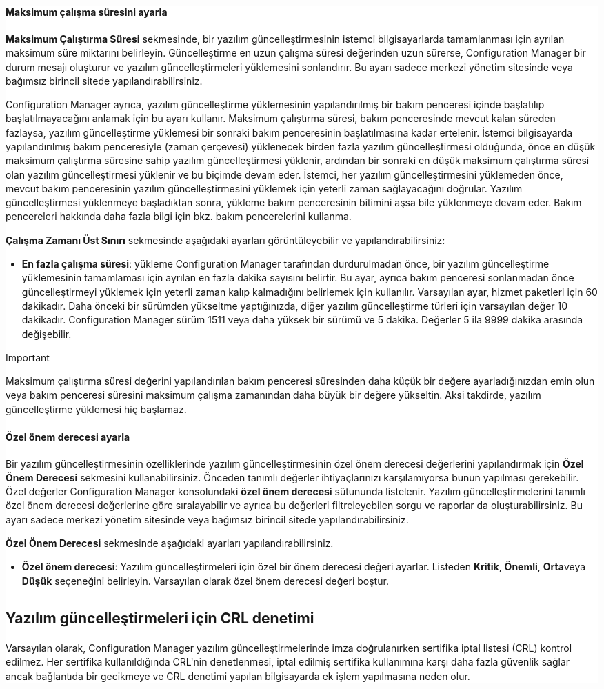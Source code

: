 ####  <a name="set-maximum-run-time"></a><a name="BKMK_SetMaxRunTime"></a>Maksimum çalışma süresini ayarla  
**Maksimum Çalıştırma Süresi** sekmesinde, bir yazılım güncelleştirmesinin istemci bilgisayarlarda tamamlanması için ayrılan maksimum süre miktarını belirleyin. Güncelleştirme en uzun çalışma süresi değerinden uzun sürerse, Configuration Manager bir durum mesajı oluşturur ve yazılım güncelleştirmeleri yüklemesini sonlandırır. Bu ayarı sadece merkezi yönetim sitesinde veya bağımsız birincil sitede yapılandırabilirsiniz.  

Configuration Manager ayrıca, yazılım güncelleştirme yüklemesinin yapılandırılmış bir bakım penceresi içinde başlatılıp başlatılmayacağını anlamak için bu ayarı kullanır. Maksimum çalıştırma süresi, bakım penceresinde mevcut kalan süreden fazlaysa, yazılım güncelleştirme yüklemesi bir sonraki bakım penceresinin başlatılmasına kadar ertelenir. İstemci bilgisayarda yapılandırılmış bakım penceresiyle (zaman çerçevesi) yüklenecek birden fazla yazılım güncelleştirmesi olduğunda, önce en düşük maksimum çalıştırma süresine sahip yazılım güncelleştirmesi yüklenir, ardından bir sonraki en düşük maksimum çalıştırma süresi olan yazılım güncelleştirmesi yüklenir ve bu biçimde devam eder. İstemci, her yazılım güncelleştirmesini yüklemeden önce, mevcut bakım penceresinin yazılım güncelleştirmesini yüklemek için yeterli zaman sağlayacağını doğrular. Yazılım güncelleştirmesi yüklenmeye başladıktan sonra, yükleme bakım penceresinin bitimini aşsa bile yüklenmeye devam eder. Bakım pencereleri hakkında daha fazla bilgi için bkz. [bakım pencerelerini kullanma](../../core/clients/manage/collections/use-maintenance-windows.md).  

**Çalışma Zamanı Üst Sınırı** sekmesinde aşağıdaki ayarları görüntüleyebilir ve yapılandırabilirsiniz:  

- **En fazla çalışma süresi**: yükleme Configuration Manager tarafından durdurulmadan önce, bir yazılım güncelleştirme yüklemesinin tamamlaması için ayrılan en fazla dakika sayısını belirtir. Bu ayar, ayrıca bakım penceresi sonlanmadan önce güncelleştirmeyi yüklemek için yeterli zaman kalıp kalmadığını belirlemek için kullanılır. Varsayılan ayar, hizmet paketleri için 60 dakikadır. Daha önceki bir sürümden yükseltme yaptığınızda, diğer yazılım güncelleştirme türleri için varsayılan değer 10 dakikadır. Configuration Manager sürüm 1511 veya daha yüksek bir sürümü ve 5 dakika. Değerler 5 ila 9999 dakika arasında değişebilir.  

> [!IMPORTANT]  
>  Maksimum çalıştırma süresi değerini yapılandırılan bakım penceresi süresinden daha küçük bir değere ayarladığınızdan emin olun veya bakım penceresi süresini maksimum çalışma zamanından daha büyük bir değere yükseltin. Aksi takdirde, yazılım güncelleştirme yüklemesi hiç başlamaz.  

####  <a name="set-custom-severity"></a><a name="BKMK_SetCustomSeverity"></a>Özel önem derecesi ayarla  
Bir yazılım güncelleştirmesinin özelliklerinde yazılım güncelleştirmesinin özel önem derecesi değerlerini yapılandırmak için **Özel Önem Derecesi** sekmesini kullanabilirsiniz. Önceden tanımlı değerler ihtiyaçlarınızı karşılamıyorsa bunun yapılması gerekebilir. Özel değerler Configuration Manager konsolundaki **özel önem derecesi** sütununda listelenir. Yazılım güncelleştirmelerini tanımlı özel önem derecesi değerlerine göre sıralayabilir ve ayrıca bu değerleri filtreleyebilen sorgu ve raporlar da oluşturabilirsiniz. Bu ayarı sadece merkezi yönetim sitesinde veya bağımsız birincil sitede yapılandırabilirsiniz.  

**Özel Önem Derecesi** sekmesinde aşağıdaki ayarları yapılandırabilirsiniz.  

- **Özel önem derecesi**: Yazılım güncelleştirmeleri için özel bir önem derecesi değeri ayarlar. Listeden **Kritik**, **Önemli**, **Orta**veya **Düşük** seçeneğini belirleyin. Varsayılan olarak özel önem derecesi değeri boştur.

## <a name="crl-checking-for-software-updates"></a>Yazılım güncelleştirmeleri için CRL denetimi
Varsayılan olarak, Configuration Manager yazılım güncelleştirmelerinde imza doğrulanırken sertifika iptal listesi (CRL) kontrol edilmez. Her sertifika kullanıldığında CRL'nin denetlenmesi, iptal edilmiş sertifika kullanımına karşı daha fazla güvenlik sağlar ancak bağlantıda bir gecikmeye ve CRL denetimi yapılan bilgisayarda ek işlem yapılmasına neden olur.  
